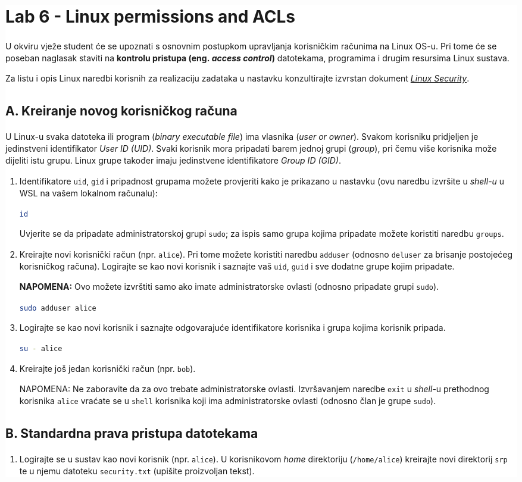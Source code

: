 # Lab 6 - Linux permissions and ACLs

U okviru vježe student će se upoznati s osnovnim postupkom upravljanja korisničkim računima na Linux OS-u. Pri tome će se poseban naglasak staviti na **kontrolu pristupa (eng. *access control*)** datotekama, programima i drugim resursima Linux sustava.

Za listu i opis Linux naredbi korisnih za realizaciju zadataka u nastavku konzultirajte izvrstan dokument *[Linux Security](http://linux-training.be/linuxsec.pdf)*.

## A. Kreiranje novog korisničkog računa

U Linux-u svaka datoteka ili program (*binary executable file*) ima vlasnika (*user or owner*). Svakom korisniku pridjeljen je jedinstveni identifikator *User ID (UID)*. Svaki korisnik mora pripadati barem jednoj grupi (*group*), pri čemu više korisnika može dijeliti istu grupu. Linux grupe također imaju jedinstvene identifikatore *Group ID (GID)*.

1. Identifikatore `uid`, `gid` i pripadnost grupama možete provjeriti kako je prikazano u nastavku (ovu naredbu izvršite u *shell-u* u WSL na vašem lokalnom računalu):
    
    ```bash
    id
    ```
    
    Uvjerite se da pripadate administratorskoj grupi `sudo`; za ispis samo grupa kojima pripadate možete koristiti naredbu `groups`.
    
2. Kreirajte novi korisnički račun (npr. `alice`). Pri tome možete koristiti naredbu `adduser` (odnosno `deluser` za brisanje postojećeg korisničkog računa). Logirajte se kao novi korisnik i saznajte vaš `uid`, `guid` i sve dodatne grupe kojim pripadate.
    
    **NAPOMENA:** Ovo možete izvrštiti samo ako imate administratorske ovlasti (odnosno pripadate grupi `sudo`).
    
    ```bash
    sudo adduser alice
    ```
    
3. Logirajte se kao novi korisnik i saznajte odgovarajuće identifikatore korisnika i grupa kojima korisnik pripada.
    
    ```bash
    su - alice
    ```
    
4. Kreirajte još jedan korisnički račun (npr. `bob`). 
    
    NAPOMENA: Ne zaboravite da za ovo trebate administratorske ovlasti. Izvršavanjem naredbe `exit` u *shell*-u prethodnog korisnika `alice` vraćate se u `shell` korisnika koji ima administratorske ovlasti (odnosno član je grupe `sudo`).
    

## **B. Standardna prava pristupa datotekama**

1. Logirajte se u sustav kao novi korisnik (npr. `alice`). U korisnikovom *home* direktoriju (`/home/alice`) kreirajte novi direktorij `srp` te u njemu datoteku `security.txt` (upišite proizvoljan tekst).
    